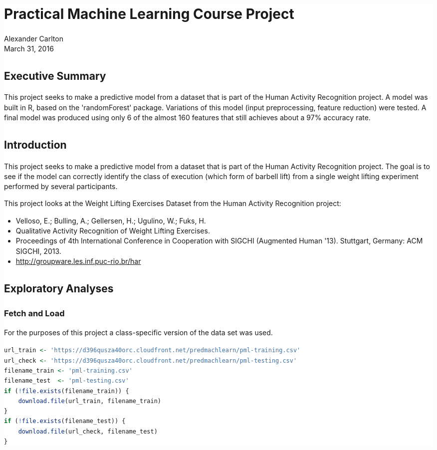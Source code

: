 # Practical Machine Learning Course Project
Alexander Carlton  
March 31, 2016  



## Executive Summary

This project seeks to make a predictive model from a dataset
that is part of the Human Activity Recognition project.
A model was built in R, based on the 'randomForest' package.
Variations of this model (input preprocessing, feature reduction)
were tested.
A final model was produced using only 6 of the almost 160
features that still achieves about a 97% accuracy rate.


## Introduction

This project seeks to make a predictive model from a dataset
that is part of the Human Activity Recognition project.
The goal is to see if the model can correctly identify
the class of execution (which form of barbell lift)
from a single weight lifting experiment performed
by several participants.

This project looks at the Weight Lifting Exercises Dataset
from the Human Activity Recognition project:  
* Velloso, E.; Bulling, A.; Gellersen, H.; Ugulino, W.; Fuks, H.  
* Qualitative Activity Recognition of Weight Lifting Exercises.  
* Proceedings of 4th International Conference 
in Cooperation with SIGCHI (Augmented Human '13).
Stuttgart, Germany: ACM SIGCHI, 2013.  
* http://groupware.les.inf.puc-rio.br/har  

## Exploratory Analyses

### Fetch and Load

For the purposes of this project a class-specific version of
the data set was used.


```r
url_train <- 'https://d396qusza40orc.cloudfront.net/predmachlearn/pml-training.csv'
url_check <- 'https://d396qusza40orc.cloudfront.net/predmachlearn/pml-testing.csv'
filename_train <- 'pml-training.csv'
filename_test  <- 'pml-testing.csv'
if (!file.exists(filename_train)) {
    download.file(url_train, filename_train)
}
if (!file.exists(filename_test)) {
    download.file(url_check, filename_test)
}
```
